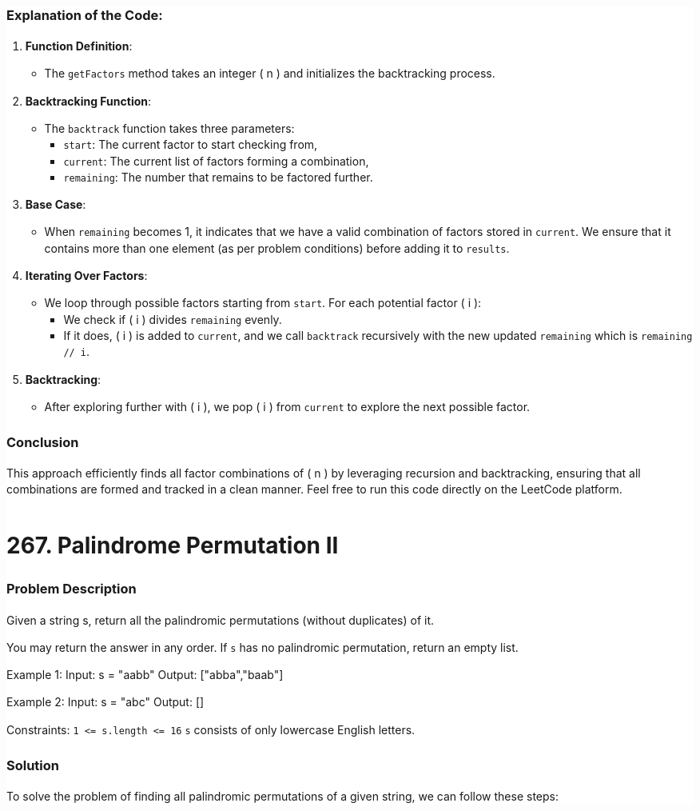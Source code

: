 ### Explanation of the Code:

1. **Function Definition**:
   - The `getFactors` method takes an integer \( n \) and initializes the backtracking process.

2. **Backtracking Function**:
   - The `backtrack` function takes three parameters:
     - `start`: The current factor to start checking from,
     - `current`: The current list of factors forming a combination,
     - `remaining`: The number that remains to be factored further.

3. **Base Case**:
   - When `remaining` becomes 1, it indicates that we have a valid combination of factors stored in `current`. We ensure that it contains more than one element (as per problem conditions) before adding it to `results`.

4. **Iterating Over Factors**:
   - We loop through possible factors starting from `start`. For each potential factor \( i \):
     - We check if \( i \) divides `remaining` evenly.
     - If it does, \( i \) is added to `current`, and we call `backtrack` recursively with the new updated `remaining` which is `remaining // i`.

5. **Backtracking**:
   - After exploring further with \( i \), we pop \( i \) from `current` to explore the next possible factor.

### Conclusion

This approach efficiently finds all factor combinations of \( n \) by leveraging recursion and backtracking, ensuring that all combinations are formed and tracked in a clean manner. Feel free to run this code directly on the LeetCode platform.

# 267. Palindrome Permutation II

### Problem Description 
Given a string s, return all the palindromic permutations (without duplicates) of it.

You may return the answer in any order. If `s` has no palindromic permutation, return an empty list.


Example 1:
Input: s = "aabb"
Output: ["abba","baab"]

Example 2:
Input: s = "abc"
Output: []

Constraints:
`1 <= s.length <= 16`
`s` consists of only lowercase English letters.

### Solution 
 To solve the problem of finding all palindromic permutations of a given string, we can follow these steps:
